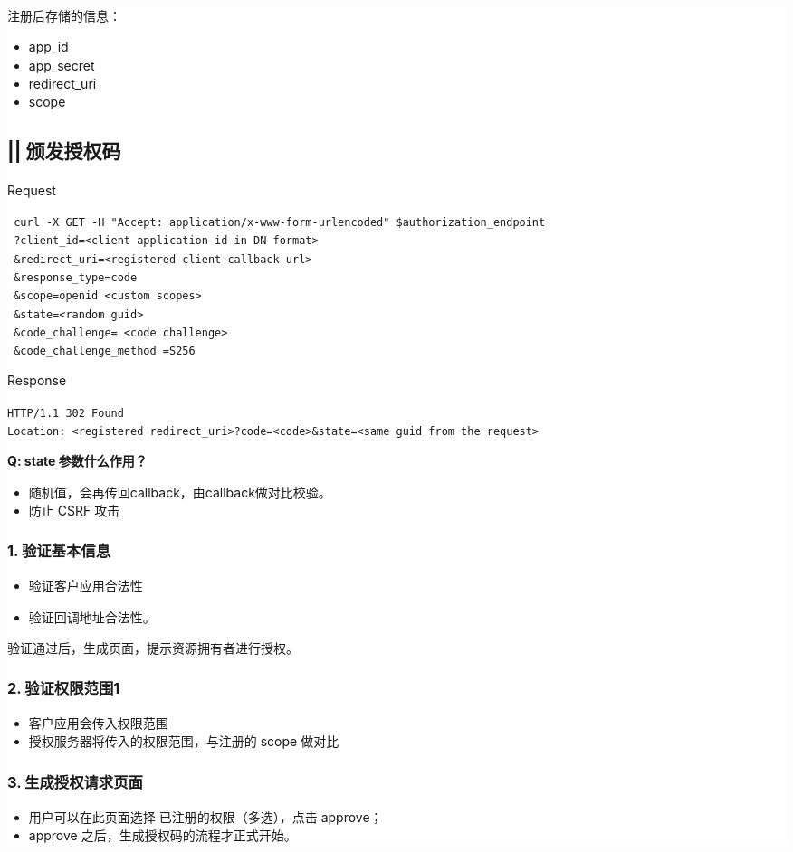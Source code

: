 注册后存储的信息：

- app_id
- app_secret
- redirect_uri
- scope



## || 颁发授权码

Request

```
 curl -X GET -H "Accept: application/x-www-form-urlencoded" $authorization_endpoint
 ?client_id=<client application id in DN format>
 &redirect_uri=<registered client callback url>
 &response_type=code
 &scope=openid <custom scopes>
 &state=<random guid>
 &code_challenge= <code challenge>
 &code_challenge_method =S256
```

Response

```
HTTP/1.1 302 Found
Location: <registered redirect_uri>?code=<code>&state=<same guid from the request>
```



**Q: state 参数什么作用？**

- 随机值，会再传回callback，由callback做对比校验。
- 防止 CSRF 攻击



### 1. 验证基本信息

- 验证客户应用合法性

- 验证回调地址合法性。

验证通过后，生成页面，提示资源拥有者进行授权。



### 2. 验证权限范围1

- 客户应用会传入权限范围
- 授权服务器将传入的权限范围，与注册的 scope 做对比



### 3. 生成授权请求页面

- 用户可以在此页面选择 已注册的权限（多选），点击 approve；
- approve 之后，生成授权码的流程才正式开始。
